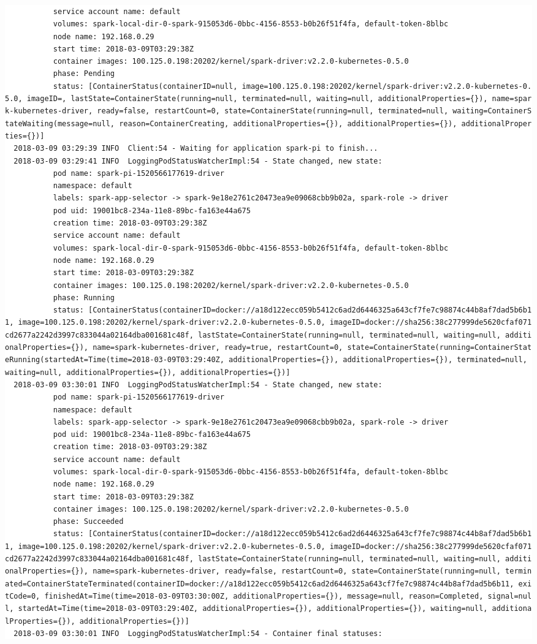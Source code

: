 	           service account name: default
	           volumes: spark-local-dir-0-spark-915053d6-0bbc-4156-8553-b0b26f51f4fa, default-token-8blbc
	           node name: 192.168.0.29
	           start time: 2018-03-09T03:29:38Z
	           container images: 100.125.0.198:20202/kernel/spark-driver:v2.2.0-kubernetes-0.5.0
	           phase: Pending
	           status: [ContainerStatus(containerID=null, image=100.125.0.198:20202/kernel/spark-driver:v2.2.0-kubernetes-0.5.0, imageID=, lastState=ContainerState(running=null, terminated=null, waiting=null, additionalProperties={}), name=spark-kubernetes-driver, ready=false, restartCount=0, state=ContainerState(running=null, terminated=null, waiting=ContainerStateWaiting(message=null, reason=ContainerCreating, additionalProperties={}), additionalProperties={}), additionalProperties={})]
	  2018-03-09 03:29:39 INFO  Client:54 - Waiting for application spark-pi to finish...
	  2018-03-09 03:29:41 INFO  LoggingPodStatusWatcherImpl:54 - State changed, new state:
	           pod name: spark-pi-1520566177619-driver
	           namespace: default
	           labels: spark-app-selector -> spark-9e18e2761c20473ea9e09068cbb9b02a, spark-role -> driver
	           pod uid: 19001bc8-234a-11e8-89bc-fa163e44a675
	           creation time: 2018-03-09T03:29:38Z
	           service account name: default
	           volumes: spark-local-dir-0-spark-915053d6-0bbc-4156-8553-b0b26f51f4fa, default-token-8blbc
	           node name: 192.168.0.29
	           start time: 2018-03-09T03:29:38Z
	           container images: 100.125.0.198:20202/kernel/spark-driver:v2.2.0-kubernetes-0.5.0
	           phase: Running
	           status: [ContainerStatus(containerID=docker://a18d122ecc059b5412c6ad2d6446325a643cf7fe7c98874c44b8af7dad5b6b11, image=100.125.0.198:20202/kernel/spark-driver:v2.2.0-kubernetes-0.5.0, imageID=docker://sha256:38c277999de5620cfaf071cd2677a2242d3997c833044a02164dba001681c48f, lastState=ContainerState(running=null, terminated=null, waiting=null, additionalProperties={}), name=spark-kubernetes-driver, ready=true, restartCount=0, state=ContainerState(running=ContainerStateRunning(startedAt=Time(time=2018-03-09T03:29:40Z, additionalProperties={}), additionalProperties={}), terminated=null, waiting=null, additionalProperties={}), additionalProperties={})]
	  2018-03-09 03:30:01 INFO  LoggingPodStatusWatcherImpl:54 - State changed, new state:
	           pod name: spark-pi-1520566177619-driver
	           namespace: default
	           labels: spark-app-selector -> spark-9e18e2761c20473ea9e09068cbb9b02a, spark-role -> driver
	           pod uid: 19001bc8-234a-11e8-89bc-fa163e44a675
	           creation time: 2018-03-09T03:29:38Z
	           service account name: default
	           volumes: spark-local-dir-0-spark-915053d6-0bbc-4156-8553-b0b26f51f4fa, default-token-8blbc
	           node name: 192.168.0.29
	           start time: 2018-03-09T03:29:38Z
	           container images: 100.125.0.198:20202/kernel/spark-driver:v2.2.0-kubernetes-0.5.0
	           phase: Succeeded
	           status: [ContainerStatus(containerID=docker://a18d122ecc059b5412c6ad2d6446325a643cf7fe7c98874c44b8af7dad5b6b11, image=100.125.0.198:20202/kernel/spark-driver:v2.2.0-kubernetes-0.5.0, imageID=docker://sha256:38c277999de5620cfaf071cd2677a2242d3997c833044a02164dba001681c48f, lastState=ContainerState(running=null, terminated=null, waiting=null, additionalProperties={}), name=spark-kubernetes-driver, ready=false, restartCount=0, state=ContainerState(running=null, terminated=ContainerStateTerminated(containerID=docker://a18d122ecc059b5412c6ad2d6446325a643cf7fe7c98874c44b8af7dad5b6b11, exitCode=0, finishedAt=Time(time=2018-03-09T03:30:00Z, additionalProperties={}), message=null, reason=Completed, signal=null, startedAt=Time(time=2018-03-09T03:29:40Z, additionalProperties={}), additionalProperties={}), waiting=null, additionalProperties={}), additionalProperties={})]
	  2018-03-09 03:30:01 INFO  LoggingPodStatusWatcherImpl:54 - Container final statuses:
	
